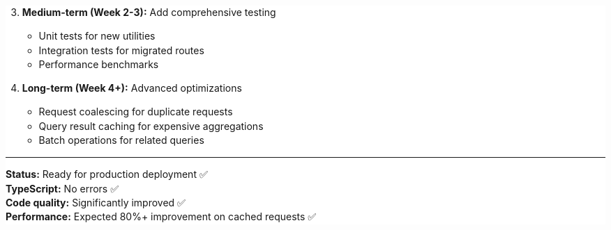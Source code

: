 3. **Medium-term (Week 2-3):** Add comprehensive testing
   - Unit tests for new utilities
   - Integration tests for migrated routes
   - Performance benchmarks

4. **Long-term (Week 4+):** Advanced optimizations
   - Request coalescing for duplicate requests
   - Query result caching for expensive aggregations
   - Batch operations for related queries

---

**Status:** Ready for production deployment ✅  
**TypeScript:** No errors ✅  
**Code quality:** Significantly improved ✅  
**Performance:** Expected 80%+ improvement on cached requests ✅

